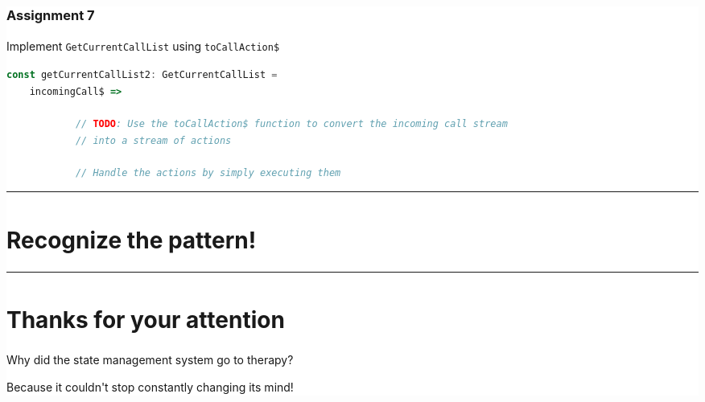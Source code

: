 
### Assignment 7

Implement `GetCurrentCallList` using `toCallAction$`

```ts
const getCurrentCallList2: GetCurrentCallList =
    incomingCall$ =>

            // TODO: Use the toCallAction$ function to convert the incoming call stream
            // into a stream of actions

            // Handle the actions by simply executing them
```

---



# Recognize the pattern!

---



# Thanks for your attention

Why did the state management system go to therapy?

Because it couldn't stop constantly changing its mind!
